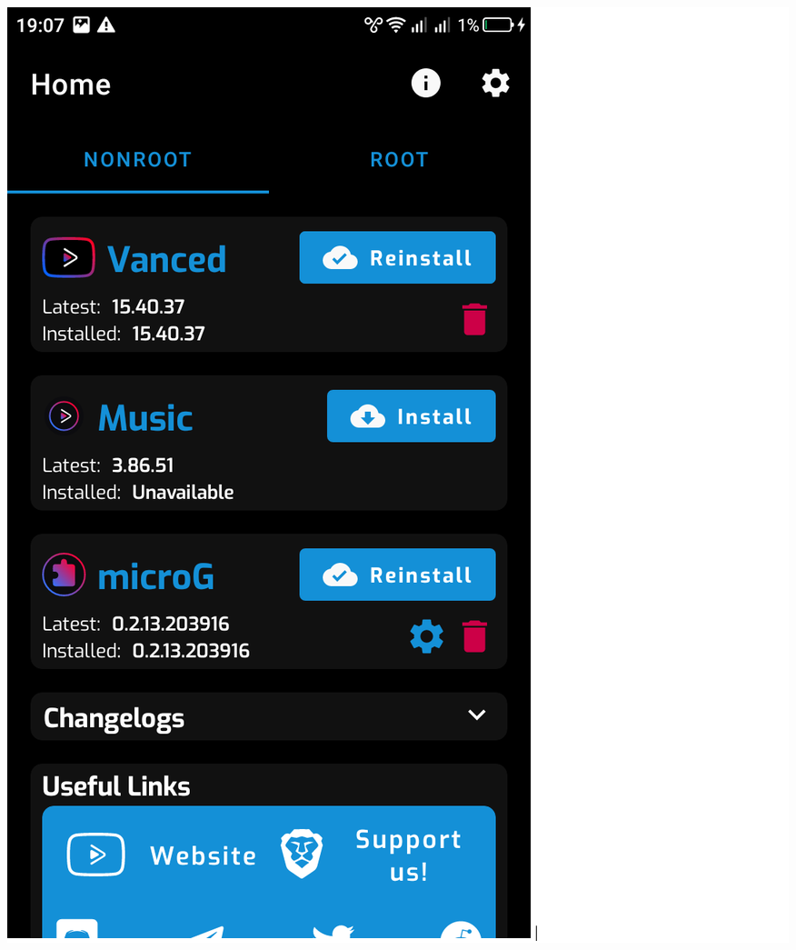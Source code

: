 ![android-youtube-yt-vanced-microg-manager-block-commercials-yt-vanced](/img/2020/11/031-android-youtube-yt-vanced-microg-manager-block-commercials-yt-vanced.png#small) |
